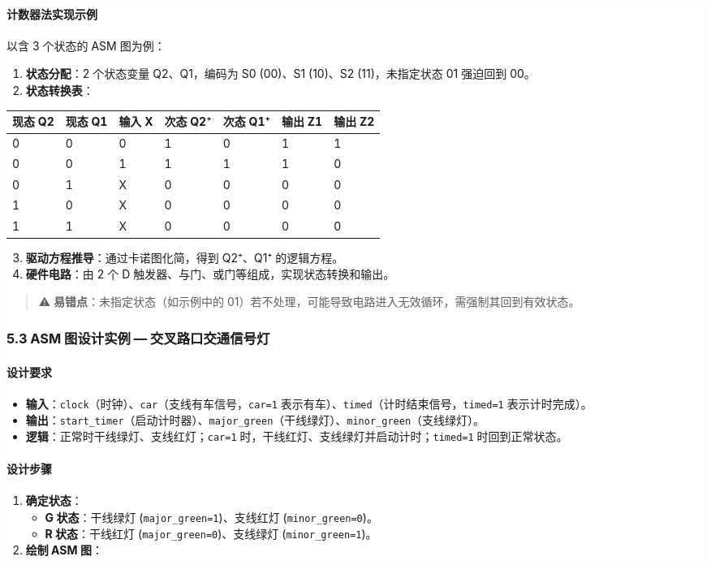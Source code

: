 #### 计数器法实现示例
以含 3 个状态的 ASM 图为例：
1.  **状态分配**：2 个状态变量 Q2、Q1，编码为 S0 (00)、S1 (10)、S2 (11)，未指定状态 01 强迫回到 00。
2.  **状态转换表**：

| 现态 Q2 | 现态 Q1 | 输入 X | 次态 Q2⁺ | 次态 Q1⁺ | 输出 Z1 | 输出 Z2 |
|---|---|---|---|---|---|---|
| 0 | 0 | 0 | 1 | 0 | 1 | 1 |
| 0 | 0 | 1 | 1 | 1 | 1 | 0 |
| 0 | 1 | X | 0 | 0 | 0 | 0 |
| 1 | 0 | X | 0 | 0 | 0 | 0 |
| 1 | 1 | X | 0 | 0 | 0 | 0 |

3.  **驱动方程推导**：通过卡诺图化简，得到 Q2⁺、Q1⁺ 的逻辑方程。
4.  **硬件电路**：由 2 个 D 触发器、与门、或门等组成，实现状态转换和输出。

> ⚠️ **易错点**：未指定状态（如示例中的 01）若不处理，可能导致电路进入无效循环，需强制其回到有效状态。

### 5.3 ASM 图设计实例 — 交叉路口交通信号灯
#### 设计要求
*   **输入**：`clock`（时钟）、`car`（支线有车信号，`car=1` 表示有车）、`timed`（计时结束信号，`timed=1` 表示计时完成）。
*   **输出**：`start_timer`（启动计时器）、`major_green`（干线绿灯）、`minor_green`（支线绿灯）。
*   **逻辑**：正常时干线绿灯、支线红灯；`car=1` 时，干线红灯、支线绿灯并启动计时；`timed=1` 时回到正常状态。

#### 设计步骤

1.  **确定状态**：
    *   **G 状态**：干线绿灯 (`major_green=1`)、支线红灯 (`minor_green=0`)。
    *   **R 状态**：干线红灯 (`major_green=0`)、支线绿灯 (`minor_green=1`)。
2.  **绘制 ASM 图**：